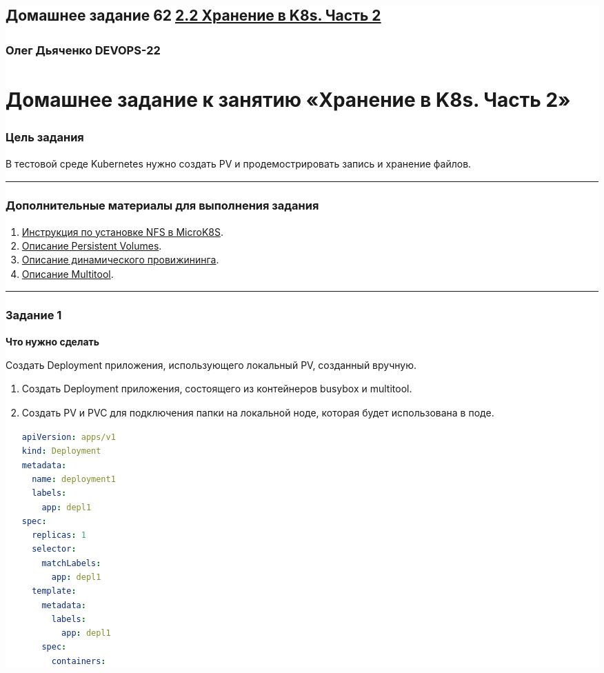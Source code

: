 ## Домашнее задание 62 [2.2 Хранение в K8s. Часть 2](https://github.com/netology-code/kuber-homeworks/blob/main/2.2/2.2.md)

### Олег Дьяченко DEVOPS-22

# Домашнее задание к занятию «Хранение в K8s. Часть 2»

### Цель задания

В тестовой среде Kubernetes нужно создать PV и продемострировать запись и хранение файлов.

------

### Дополнительные материалы для выполнения задания

1. [Инструкция по установке NFS в MicroK8S](https://microk8s.io/docs/nfs). 
2. [Описание Persistent Volumes](https://kubernetes.io/docs/concepts/storage/persistent-volumes/). 
3. [Описание динамического провижининга](https://kubernetes.io/docs/concepts/storage/dynamic-provisioning/). 
4. [Описание Multitool](https://github.com/wbitt/Network-MultiTool).

------

### Задание 1

**Что нужно сделать**

Создать Deployment приложения, использующего локальный PV, созданный вручную.

1. Создать Deployment приложения, состоящего из контейнеров busybox и multitool.
2. Создать PV и PVC для подключения папки на локальной ноде, которая будет использована в поде.

    ```yaml
    apiVersion: apps/v1
    kind: Deployment
    metadata:
      name: deployment1
      labels:
        app: depl1
    spec:
      replicas: 1
      selector:
        matchLabels:
          app: depl1
      template:
        metadata:
          labels:
            app: depl1
        spec:
          containers:
    